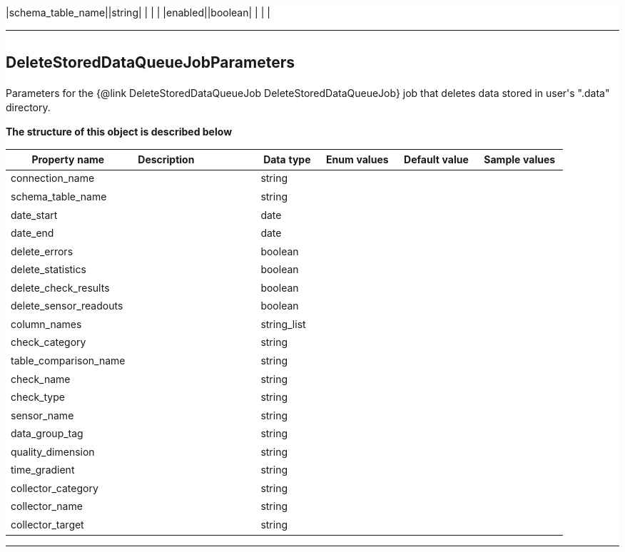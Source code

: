 |schema_table_name||string| | | |
|enabled||boolean| | | |

___  

## DeleteStoredDataQueueJobParameters  
Parameters for the {@link DeleteStoredDataQueueJob DeleteStoredDataQueueJob} job that deletes data stored in user&#x27;s &quot;.data&quot; directory.  
  

**The structure of this object is described below**  
  
|&nbsp;Property&nbsp;name&nbsp;|&nbsp;Description&nbsp;&nbsp;&nbsp;&nbsp;&nbsp;&nbsp;&nbsp;&nbsp;&nbsp;&nbsp;&nbsp;&nbsp;&nbsp;&nbsp;&nbsp;&nbsp;&nbsp;&nbsp;&nbsp;&nbsp;&nbsp;|&nbsp;Data&nbsp;type&nbsp;|&nbsp;Enum&nbsp;values&nbsp;|&nbsp;Default&nbsp;value&nbsp;|&nbsp;Sample&nbsp;values&nbsp;|
|---------------|---------------------------------|-----------|-------------|---------------|---------------|
|connection_name||string| | | |
|schema_table_name||string| | | |
|date_start||date| | | |
|date_end||date| | | |
|delete_errors||boolean| | | |
|delete_statistics||boolean| | | |
|delete_check_results||boolean| | | |
|delete_sensor_readouts||boolean| | | |
|column_names||string_list| | | |
|check_category||string| | | |
|table_comparison_name||string| | | |
|check_name||string| | | |
|check_type||string| | | |
|sensor_name||string| | | |
|data_group_tag||string| | | |
|quality_dimension||string| | | |
|time_gradient||string| | | |
|collector_category||string| | | |
|collector_name||string| | | |
|collector_target||string| | | |

___  
